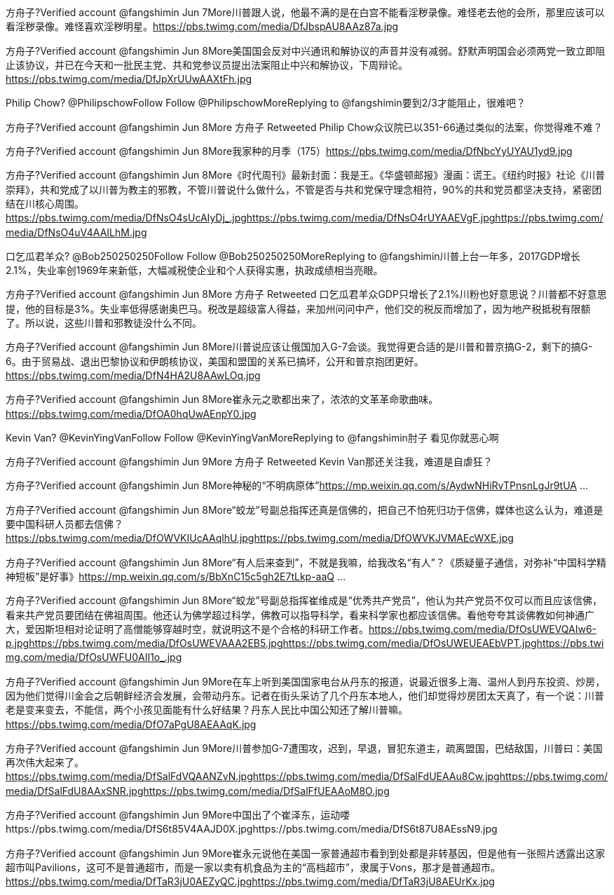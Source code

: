 方舟子?Verified account @fangshimin Jun 7More川普跟人说，他最不满的是在白宫不能看淫秽录像。难怪老去他的会所，那里应该可以看淫秽录像。难怪喜欢淫秽明星。https://pbs.twimg.com/media/DfJbspAU8AAz87a.jpg

方舟子?Verified account @fangshimin Jun 8More美国国会反对中兴通讯和解协议的声音并没有减弱。舒默声明国会必须两党一致立即阻止该协议，并已在今天和一批民主党、共和党参议员提出法案阻止中兴和解协议，下周辩论。https://pbs.twimg.com/media/DfJpXrUUwAAXtFh.jpg

Philip Chow? @PhilipschowFollow Follow @PhilipschowMoreReplying to @fangshimin要到2/3才能阻止，很难吧？

方舟子?Verified account @fangshimin Jun 8More 方舟子 Retweeted Philip Chow众议院已以351-66通过类似的法案，你觉得难不难？

方舟子?Verified account @fangshimin Jun 8More我家种的月季（175）https://pbs.twimg.com/media/DfNbcYyUYAU1yd9.jpg

方舟子?Verified account @fangshimin Jun 8More《时代周刊》最新封面：我是王。《华盛顿邮报》漫画：谎王。《纽约时报》社论《川普崇拜》，共和党成了以川普为教主的邪教，不管川普说什么做什么，不管是否与共和党保守理念相符，90%的共和党员都坚决支持，紧密团结在川核心周围。https://pbs.twimg.com/media/DfNsO4sUcAIyDj_.jpghttps://pbs.twimg.com/media/DfNsO4rUYAAEVgF.jpghttps://pbs.twimg.com/media/DfNsO4uV4AAILhM.jpg

口乞瓜君羊众? @Bob250250250Follow Follow @Bob250250250MoreReplying to @fangshimin川普上台一年多，2017GDP增长2.1%，失业率创1969年来新低，大幅减税使企业和个人获得实惠，执政成绩相当亮眼。

方舟子?Verified account @fangshimin Jun 8More 方舟子 Retweeted 口乞瓜君羊众GDP只增长了2.1%川粉也好意思说？川普都不好意思提，他的目标是3%。失业率低得感谢奥巴马。税改是超级富人得益，来加州问问中产，他们交的税反而增加了，因为地产税抵税有限额了。所以说，这些川普和邪教徒没什么不同。

方舟子?Verified account @fangshimin Jun 8More川普说应该让俄国加入G-7会谈。我觉得更合适的是川普和普京搞G-2，剩下的搞G-6。由于贸易战、退出巴黎协议和伊朗核协议，美国和盟国的关系已搞坏，公开和普京抱团更好。https://pbs.twimg.com/media/DfN4HA2U8AAwLOq.jpg

方舟子?Verified account @fangshimin Jun 8More崔永元之歌都出来了，浓浓的文革革命歌曲味。https://pbs.twimg.com/media/DfOA0hqUwAEnpY0.jpg

Kevin Van? @KevinYingVanFollow Follow @KevinYingVanMoreReplying to @fangshimin肘子 看见你就恶心啊

方舟子?Verified account @fangshimin Jun 9More 方舟子 Retweeted Kevin Van那还关注我，难道是自虐狂？

方舟子?Verified account @fangshimin Jun 8More神秘的“不明病原体”https://mp.weixin.qq.com/s/AydwNHiRvTPnsnLgJr9tUA …

方舟子?Verified account @fangshimin Jun 8More“蛟龙”号副总指挥还真是信佛的，把自己不怕死归功于信佛，媒体也这么认为，难道是要中国科研人员都去信佛？https://pbs.twimg.com/media/DfOWVKIUcAAqlhU.jpghttps://pbs.twimg.com/media/DfOWVKJVMAEcWXE.jpg

方舟子?Verified account @fangshimin Jun 8More“有人后来查到”，不就是我嘛，给我改名“有人”？《质疑量子通信，对弥补“中国科学精神短板”是好事》https://mp.weixin.qq.com/s/BbXnC15c5gh2E7tLkp-aaQ …

方舟子?Verified account @fangshimin Jun 8More“蛟龙”号副总指挥崔维成是“优秀共产党员”，他认为共产党员不仅可以而且应该信佛，看来共产党员要团结在佛祖周围。他还认为佛学超过科学，佛教可以指导科学，看来科学家也都应该信佛。看他夸夸其谈佛教如何神通广大，爱因斯坦相对论证明了高僧能够穿越时空，就说明这不是个合格的科研工作者。https://pbs.twimg.com/media/DfOsUWEVQAIw6-p.jpghttps://pbs.twimg.com/media/DfOsUWEVAAA2EB5.jpghttps://pbs.twimg.com/media/DfOsUWEUEAEbVPT.jpghttps://pbs.twimg.com/media/DfOsUWFU0AII1o_.jpg

方舟子?Verified account @fangshimin Jun 9More在车上听到美国国家电台从丹东的报道，说最近很多上海、温州人到丹东投资、炒房，因为他们觉得川金会之后朝鲜经济会发展，会带动丹东。记者在街头采访了几个丹东本地人，他们却觉得炒房团太天真了，有一个说：川普老是变来变去，不能信，两个小孩见面能有什么好结果？丹东人民比中国公知还了解川普嘛。https://pbs.twimg.com/media/DfO7aPgU8AEAAqK.jpg

方舟子?Verified account @fangshimin Jun 9More川普参加G-7遭围攻，迟到，早退，冒犯东道主，疏离盟国，巴结敌国，川普曰：美国再次伟大起来了。https://pbs.twimg.com/media/DfSalFdVQAANZvN.jpghttps://pbs.twimg.com/media/DfSalFdUEAAu8Cw.jpghttps://pbs.twimg.com/media/DfSalFdU8AAxSNR.jpghttps://pbs.twimg.com/media/DfSalFfUEAAoM8O.jpg

方舟子?Verified account @fangshimin Jun 9More中国出了个崔泽东，运动喽https://pbs.twimg.com/media/DfS6t85V4AAJD0X.jpghttps://pbs.twimg.com/media/DfS6t87U8AEssN9.jpg

方舟子?Verified account @fangshimin Jun 9More崔永元说他在美国一家普通超市看到到处都是非转基因，但是他有一张照片透露出这家超市叫Pavilions，这可不是普通超市，而是一家以卖有机食品为主的“高档超市”，隶属于Vons，那才是普通超市。https://pbs.twimg.com/media/DfTaR3jU0AEZyQC.jpghttps://pbs.twimg.com/media/DfTaR3jU8AEUrKx.jpg
